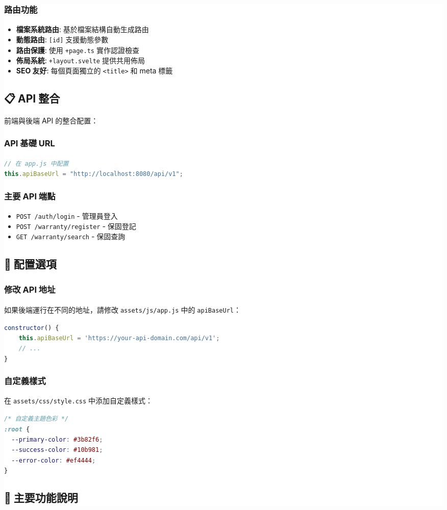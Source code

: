 
### 路由功能

- **檔案系統路由**: 基於檔案結構自動生成路由
- **動態路由**: `[id]` 支援動態參數
- **路由保護**: 使用 `+page.ts` 實作認證檢查
- **佈局系統**: `+layout.svelte` 提供共用佈局
- **SEO 友好**: 每個頁面獨立的 `<title>` 和 meta 標籤

## 📋 API 整合

前端與後端 API 的整合配置：

### API 基礎 URL

```javascript
// 在 app.js 中配置
this.apiBaseUrl = "http://localhost:8080/api/v1";
```

### 主要 API 端點

- `POST /auth/login` - 管理員登入
- `POST /warranty/register` - 保固登記
- `GET /warranty/search` - 保固查詢

## 🔧 配置選項

### 修改 API 地址

如果後端運行在不同的地址，請修改 `assets/js/app.js` 中的 `apiBaseUrl`：

```javascript
constructor() {
    this.apiBaseUrl = 'https://your-api-domain.com/api/v1';
    // ...
}
```

### 自定義樣式

在 `assets/css/style.css` 中添加自定義樣式：

```css
/* 自定義主題色彩 */
:root {
  --primary-color: #3b82f6;
  --success-color: #10b981;
  --error-color: #ef4444;
}
```

## 🎯 主要功能說明

